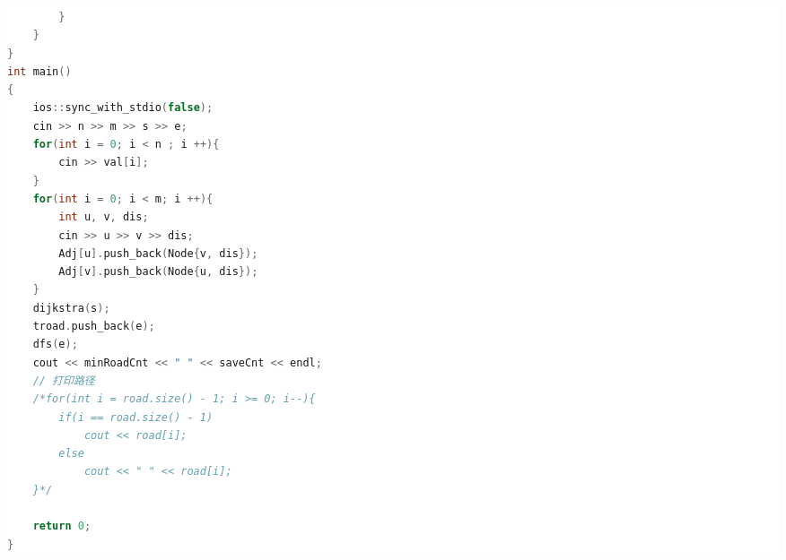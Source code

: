 ```c++
        }
    }
}
int main()
{
    ios::sync_with_stdio(false);
    cin >> n >> m >> s >> e;
    for(int i = 0; i < n ; i ++){
        cin >> val[i];
    }
    for(int i = 0; i < m; i ++){
        int u, v, dis;
        cin >> u >> v >> dis;
        Adj[u].push_back(Node{v, dis});
        Adj[v].push_back(Node{u, dis});
    }
    dijkstra(s);
    troad.push_back(e);
    dfs(e);
    cout << minRoadCnt << " " << saveCnt << endl;
    // 打印路径
    /*for(int i = road.size() - 1; i >= 0; i--){
        if(i == road.size() - 1)
            cout << road[i];
        else
            cout << " " << road[i];
    }*/

    return 0;
}

```

